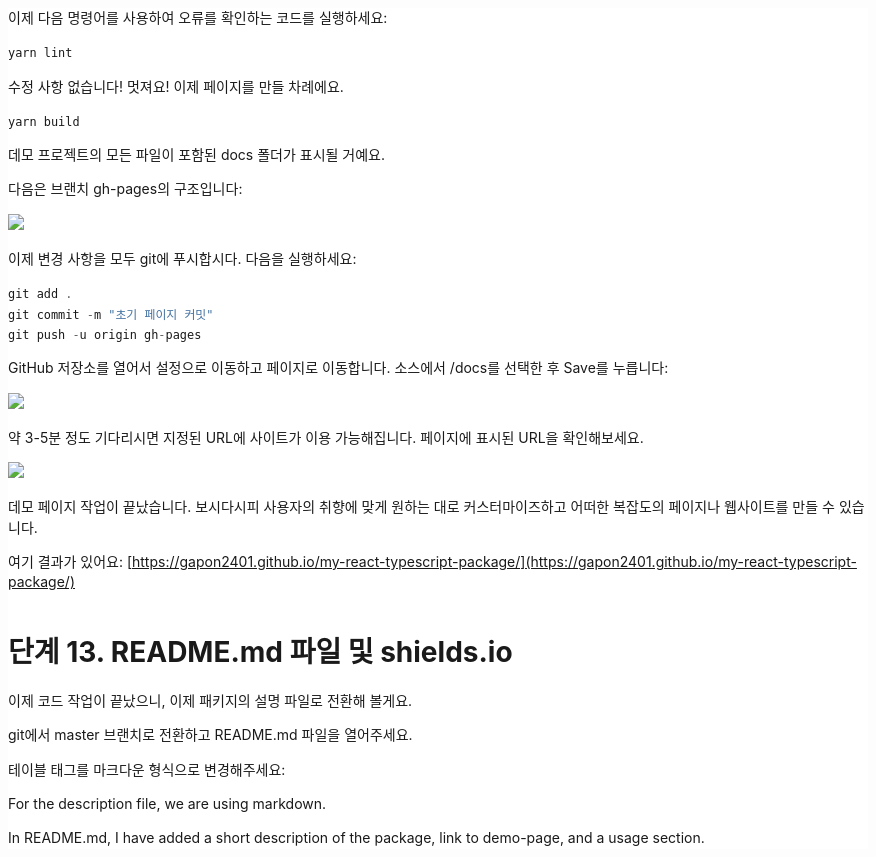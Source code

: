 이제 다음 명령어를 사용하여 오류를 확인하는 코드를 실행하세요:

```js
yarn lint
```



수정 사항 없습니다! 멋져요! 이제 페이지를 만들 차례에요.

```js
yarn build
```

데모 프로젝트의 모든 파일이 포함된 docs 폴더가 표시될 거예요.

다음은 브랜치 gh-pages의 구조입니다:



<img src="/assets/img/2024-05-12-HowtoCreateandPublishReactTypeScriptnpmPackageWithDemoandAutomatedBuild_23.png" />

이제 변경 사항을 모두 git에 푸시합시다. 다음을 실행하세요:

```js
git add .
git commit -m "초기 페이지 커밋"
git push -u origin gh-pages
```

GitHub 저장소를 열어서 설정으로 이동하고 페이지로 이동합니다. 소스에서 /docs를 선택한 후 Save를 누릅니다:



<img src="/assets/img/2024-05-12-HowtoCreateandPublishReactTypeScriptnpmPackageWithDemoandAutomatedBuild_24.png" />

약 3-5분 정도 기다리시면 지정된 URL에 사이트가 이용 가능해집니다. 페이지에 표시된 URL을 확인해보세요.

<img src="/assets/img/2024-05-12-HowtoCreateandPublishReactTypeScriptnpmPackageWithDemoandAutomatedBuild_25.png" />

데모 페이지 작업이 끝났습니다. 보시다시피 사용자의 취향에 맞게 원하는 대로 커스터마이즈하고 어떠한 복잡도의 페이지나 웹사이트를 만들 수 있습니다.



여기 결과가 있어요: [https://gapon2401.github.io/my-react-typescript-package/](https://gapon2401.github.io/my-react-typescript-package/)

# 단계 13. README.md 파일 및 shields.io

이제 코드 작업이 끝났으니, 이제 패키지의 설명 파일로 전환해 볼게요.

git에서 master 브랜치로 전환하고 README.md 파일을 열어주세요.



테이블 태그를 마크다운 형식으로 변경해주세요:


For the description file, we are using markdown.

In README.md, I have added a short description of the package, link to demo-page, and a usage section.
